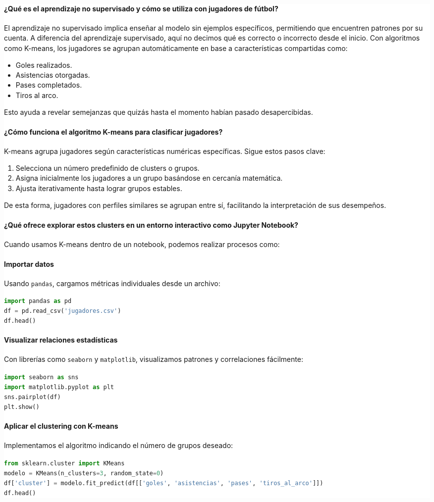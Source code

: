 #### ¿Qué es el aprendizaje no supervisado y cómo se utiliza con jugadores de fútbol?

El aprendizaje no supervisado implica enseñar al modelo sin ejemplos específicos, permitiendo que encuentren patrones por su cuenta. A diferencia del aprendizaje supervisado, aquí no decimos qué es correcto o incorrecto desde el inicio. Con algoritmos como K-means, los jugadores se agrupan automáticamente en base a características compartidas como:

- Goles realizados.
- Asistencias otorgadas.
- Pases completados.
- Tiros al arco.

Esto ayuda a revelar semejanzas que quizás hasta el momento habían pasado desapercibidas.

#### ¿Cómo funciona el algoritmo K-means para clasificar jugadores?

K-means agrupa jugadores según características numéricas específicas. Sigue estos pasos clave:

1. Selecciona un número predefinido de clusters o grupos.
2. Asigna inicialmente los jugadores a un grupo basándose en cercanía matemática.
3. Ajusta iterativamente hasta lograr grupos estables.

De esta forma, jugadores con perfiles similares se agrupan entre sí, facilitando la interpretación de sus desempeños.

#### ¿Qué ofrece explorar estos clusters en un entorno interactivo como Jupyter Notebook?

Cuando usamos K-means dentro de un notebook, podemos realizar procesos como:

#### Importar datos

Usando `pandas`, cargamos métricas individuales desde un archivo:

```python
import pandas as pd
df = pd.read_csv('jugadores.csv')
df.head()
```

#### Visualizar relaciones estadísticas

Con librerías como `seaborn` y `matplotlib`, visualizamos patrones y correlaciones fácilmente:

```python
import seaborn as sns
import matplotlib.pyplot as plt
sns.pairplot(df)
plt.show()
```

#### Aplicar el clustering con K-means

Implementamos el algoritmo indicando el número de grupos deseado:

```python
from sklearn.cluster import KMeans
modelo = KMeans(n_clusters=3, random_state=0)
df['cluster'] = modelo.fit_predict(df[['goles', 'asistencias', 'pases', 'tiros_al_arco']])
df.head()
```
